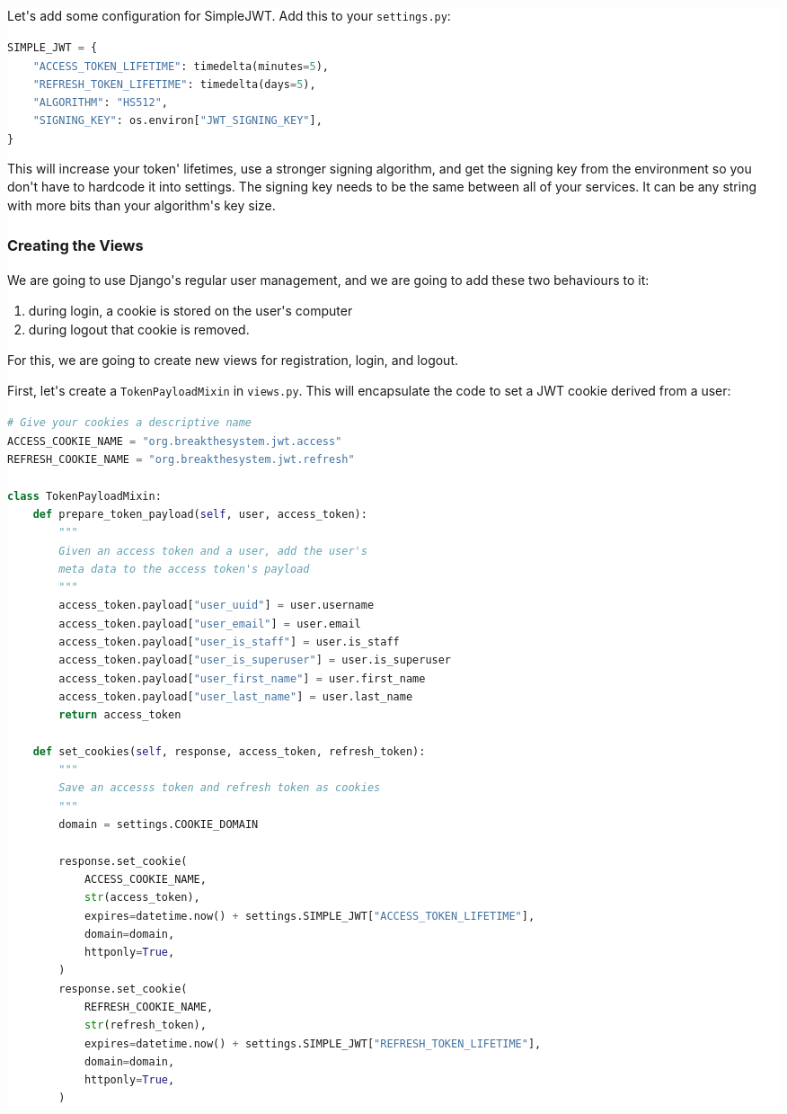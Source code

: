 Let's add some configuration for SimpleJWT. Add this to your `settings.py`:

```python
SIMPLE_JWT = {
    "ACCESS_TOKEN_LIFETIME": timedelta(minutes=5),
    "REFRESH_TOKEN_LIFETIME": timedelta(days=5),
    "ALGORITHM": "HS512",
    "SIGNING_KEY": os.environ["JWT_SIGNING_KEY"],
}
```

This will increase your token' lifetimes, use a stronger signing algorithm, and get the signing key from the environment so you don't have to hardcode it into settings. The signing key needs to be the same between all of your services. It can be any string with more bits than your algorithm's key size.

### Creating the Views
We are going to use Django's regular user management, and we are going to add these two behaviours to it:

1. during login, a cookie is stored on the user's computer
2. during logout that cookie is removed. 

For this, we are going to  create new views for registration, login, and logout.

First, let's create a `TokenPayloadMixin` in `views.py`. This will encapsulate the code to set a JWT cookie derived from a user:

```python
# Give your cookies a descriptive name
ACCESS_COOKIE_NAME = "org.breakthesystem.jwt.access"
REFRESH_COOKIE_NAME = "org.breakthesystem.jwt.refresh"

class TokenPayloadMixin:
    def prepare_token_payload(self, user, access_token):
        """
        Given an access token and a user, add the user's 
        meta data to the access token's payload
        """
        access_token.payload["user_uuid"] = user.username
        access_token.payload["user_email"] = user.email
        access_token.payload["user_is_staff"] = user.is_staff
        access_token.payload["user_is_superuser"] = user.is_superuser
        access_token.payload["user_first_name"] = user.first_name
        access_token.payload["user_last_name"] = user.last_name
        return access_token

    def set_cookies(self, response, access_token, refresh_token):
        """
        Save an accesss token and refresh token as cookies
        """
        domain = settings.COOKIE_DOMAIN

        response.set_cookie(
            ACCESS_COOKIE_NAME,
            str(access_token),
            expires=datetime.now() + settings.SIMPLE_JWT["ACCESS_TOKEN_LIFETIME"],
            domain=domain,
            httponly=True,
        )
        response.set_cookie(
            REFRESH_COOKIE_NAME,
            str(refresh_token),
            expires=datetime.now() + settings.SIMPLE_JWT["REFRESH_TOKEN_LIFETIME"],
            domain=domain,
            httponly=True,
        )
```